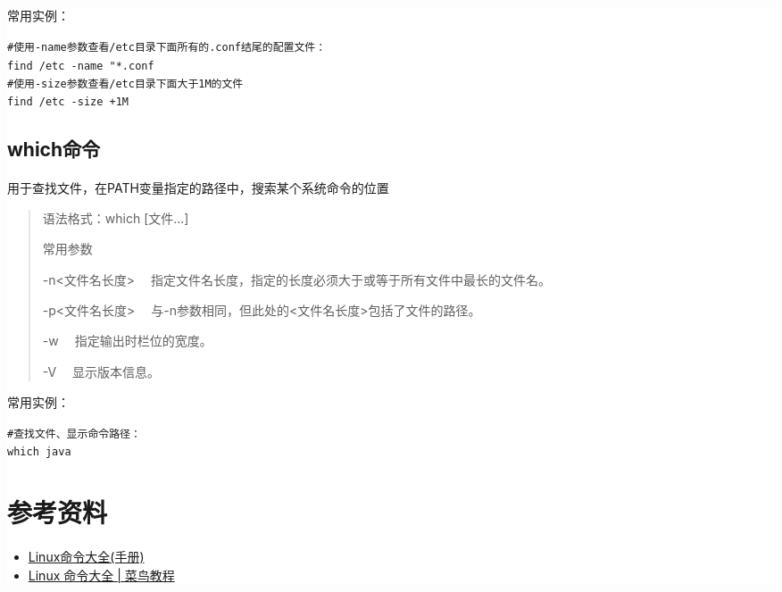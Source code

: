 常用实例：

```shell
#使用-name参数查看/etc目录下面所有的.conf结尾的配置文件：
find /etc -name "*.conf
#使用-size参数查看/etc目录下面大于1M的文件
find /etc -size +1M
```



## which命令

用于查找文件，在PATH变量指定的路径中，搜索某个系统命令的位置

> 语法格式：which [文件...]
>
> 常用参数
>
> -n<文件名长度> 　指定文件名长度，指定的长度必须大于或等于所有文件中最长的文件名。
>
> -p<文件名长度> 　与-n参数相同，但此处的<文件名长度>包括了文件的路径。
>
> -w 　指定输出时栏位的宽度。
>
> -V 　显示版本信息。

常用实例：

```shell
#查找文件、显示命令路径： 
which java
```



# 参考资料

* [Linux命令大全(手册)](https://www.linuxcool.com)
* [Linux 命令大全 | 菜鸟教程](https://www.runoob.com/linux/linux-comm-touch.html)